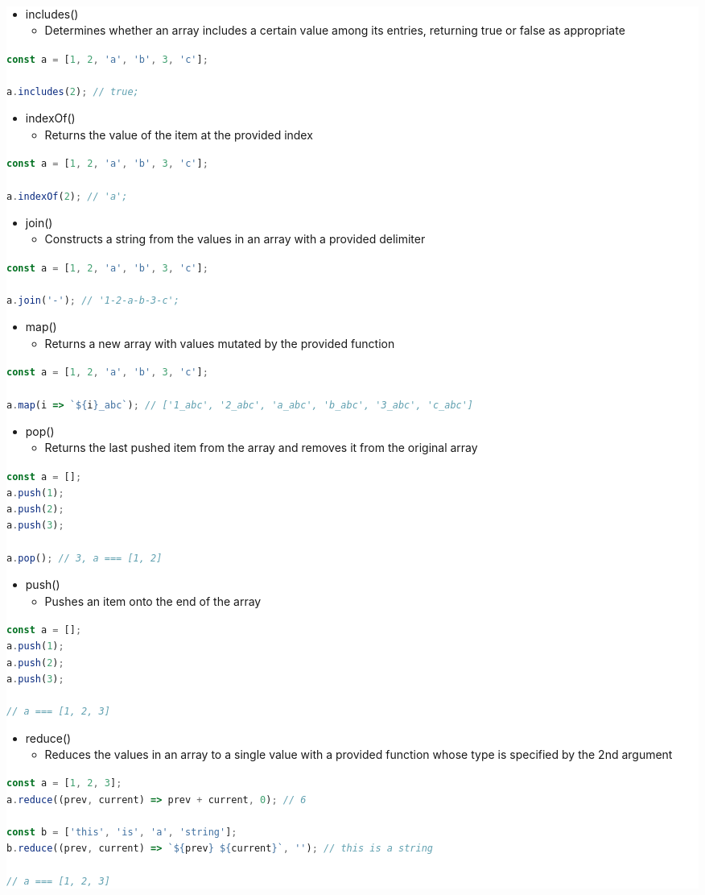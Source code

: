 - includes()
  - Determines whether an array includes a certain value among its entries, returning true or false as appropriate
```js
const a = [1, 2, 'a', 'b', 3, 'c'];

a.includes(2); // true;
```

- indexOf()
  - Returns the value of the item at the provided index
```js
const a = [1, 2, 'a', 'b', 3, 'c'];

a.indexOf(2); // 'a';
```

- join()
  - Constructs a string from the values in an array with a provided delimiter
```js
const a = [1, 2, 'a', 'b', 3, 'c'];

a.join('-'); // '1-2-a-b-3-c';
```

- map()
  - Returns a new array with values mutated by the provided function
```js
const a = [1, 2, 'a', 'b', 3, 'c'];

a.map(i => `${i}_abc`); // ['1_abc', '2_abc', 'a_abc', 'b_abc', '3_abc', 'c_abc']
```

- pop()
  - Returns the last pushed item from the array and removes it from the original array
```js
const a = [];
a.push(1);
a.push(2);
a.push(3);

a.pop(); // 3, a === [1, 2]
```

- push()
  - Pushes an item onto the end of the array
```js
const a = [];
a.push(1);
a.push(2);
a.push(3);

// a === [1, 2, 3]
```

- reduce()
  - Reduces the values in an array to a single value with a provided function whose type is specified by the 2nd argument
```js
const a = [1, 2, 3];
a.reduce((prev, current) => prev + current, 0); // 6

const b = ['this', 'is', 'a', 'string'];
b.reduce((prev, current) => `${prev} ${current}`, ''); // this is a string

// a === [1, 2, 3]
```
